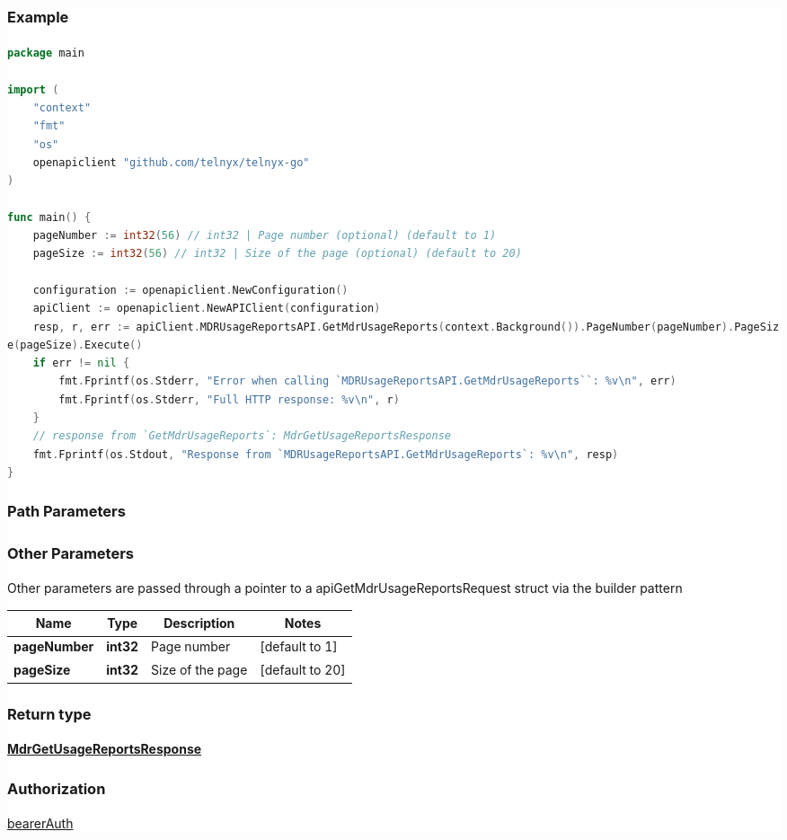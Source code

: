 

### Example

```go
package main

import (
	"context"
	"fmt"
	"os"
	openapiclient "github.com/telnyx/telnyx-go"
)

func main() {
	pageNumber := int32(56) // int32 | Page number (optional) (default to 1)
	pageSize := int32(56) // int32 | Size of the page (optional) (default to 20)

	configuration := openapiclient.NewConfiguration()
	apiClient := openapiclient.NewAPIClient(configuration)
	resp, r, err := apiClient.MDRUsageReportsAPI.GetMdrUsageReports(context.Background()).PageNumber(pageNumber).PageSize(pageSize).Execute()
	if err != nil {
		fmt.Fprintf(os.Stderr, "Error when calling `MDRUsageReportsAPI.GetMdrUsageReports``: %v\n", err)
		fmt.Fprintf(os.Stderr, "Full HTTP response: %v\n", r)
	}
	// response from `GetMdrUsageReports`: MdrGetUsageReportsResponse
	fmt.Fprintf(os.Stdout, "Response from `MDRUsageReportsAPI.GetMdrUsageReports`: %v\n", resp)
}
```

### Path Parameters



### Other Parameters

Other parameters are passed through a pointer to a apiGetMdrUsageReportsRequest struct via the builder pattern


Name | Type | Description  | Notes
------------- | ------------- | ------------- | -------------
 **pageNumber** | **int32** | Page number | [default to 1]
 **pageSize** | **int32** | Size of the page | [default to 20]

### Return type

[**MdrGetUsageReportsResponse**](MdrGetUsageReportsResponse.md)

### Authorization

[bearerAuth](../README.md#bearerAuth)
